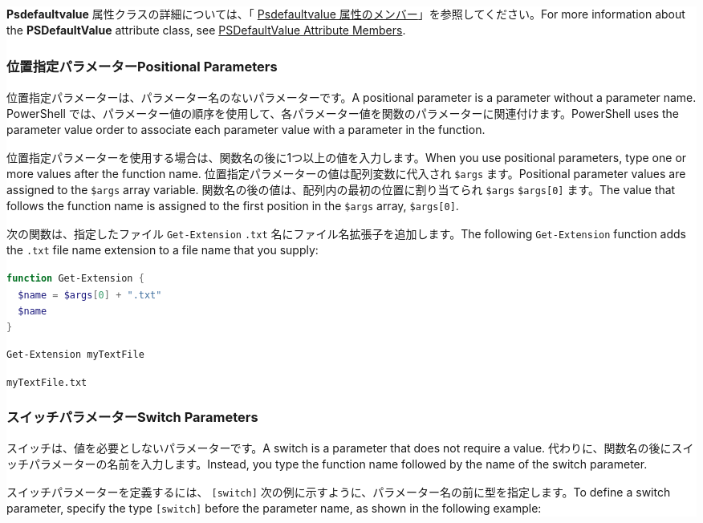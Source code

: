 <span data-ttu-id="d0e23-175">**Psdefaultvalue** 属性クラスの詳細については、「 [Psdefaultvalue 属性のメンバー](/dotnet/api/system.management.automation.psdefaultvalueattribute)」を参照してください。</span><span class="sxs-lookup"><span data-stu-id="d0e23-175">For more information about the **PSDefaultValue** attribute class, see [PSDefaultValue Attribute Members](/dotnet/api/system.management.automation.psdefaultvalueattribute).</span></span>

### <a name="positional-parameters"></a><span data-ttu-id="d0e23-176">位置指定パラメーター</span><span class="sxs-lookup"><span data-stu-id="d0e23-176">Positional Parameters</span></span>

<span data-ttu-id="d0e23-177">位置指定パラメーターは、パラメーター名のないパラメーターです。</span><span class="sxs-lookup"><span data-stu-id="d0e23-177">A positional parameter is a parameter without a parameter name.</span></span> <span data-ttu-id="d0e23-178">PowerShell では、パラメーター値の順序を使用して、各パラメーター値を関数のパラメーターに関連付けます。</span><span class="sxs-lookup"><span data-stu-id="d0e23-178">PowerShell uses the parameter value order to associate each parameter value with a parameter in the function.</span></span>

<span data-ttu-id="d0e23-179">位置指定パラメーターを使用する場合は、関数名の後に1つ以上の値を入力します。</span><span class="sxs-lookup"><span data-stu-id="d0e23-179">When you use positional parameters, type one or more values after the function name.</span></span> <span data-ttu-id="d0e23-180">位置指定パラメーターの値は配列変数に代入され `$args` ます。</span><span class="sxs-lookup"><span data-stu-id="d0e23-180">Positional parameter values are assigned to the `$args` array variable.</span></span>
<span data-ttu-id="d0e23-181">関数名の後の値は、配列内の最初の位置に割り当てられ `$args` `$args[0]` ます。</span><span class="sxs-lookup"><span data-stu-id="d0e23-181">The value that follows the function name is assigned to the first position in the `$args` array, `$args[0]`.</span></span>

<span data-ttu-id="d0e23-182">次の関数は、指定したファイル `Get-Extension` `.txt` 名にファイル名拡張子を追加します。</span><span class="sxs-lookup"><span data-stu-id="d0e23-182">The following `Get-Extension` function adds the `.txt` file name extension to a file name that you supply:</span></span>

```powershell
function Get-Extension {
  $name = $args[0] + ".txt"
  $name
}
```

```powershell
Get-Extension myTextFile
```

```Output
myTextFile.txt
```

### <a name="switch-parameters"></a><span data-ttu-id="d0e23-183">スイッチパラメーター</span><span class="sxs-lookup"><span data-stu-id="d0e23-183">Switch Parameters</span></span>

<span data-ttu-id="d0e23-184">スイッチは、値を必要としないパラメーターです。</span><span class="sxs-lookup"><span data-stu-id="d0e23-184">A switch is a parameter that does not require a value.</span></span> <span data-ttu-id="d0e23-185">代わりに、関数名の後にスイッチパラメーターの名前を入力します。</span><span class="sxs-lookup"><span data-stu-id="d0e23-185">Instead, you type the function name followed by the name of the switch parameter.</span></span>

<span data-ttu-id="d0e23-186">スイッチパラメーターを定義するには、 `[switch]` 次の例に示すように、パラメーター名の前に型を指定します。</span><span class="sxs-lookup"><span data-stu-id="d0e23-186">To define a switch parameter, specify the type `[switch]` before the parameter name, as shown in the following example:</span></span>
